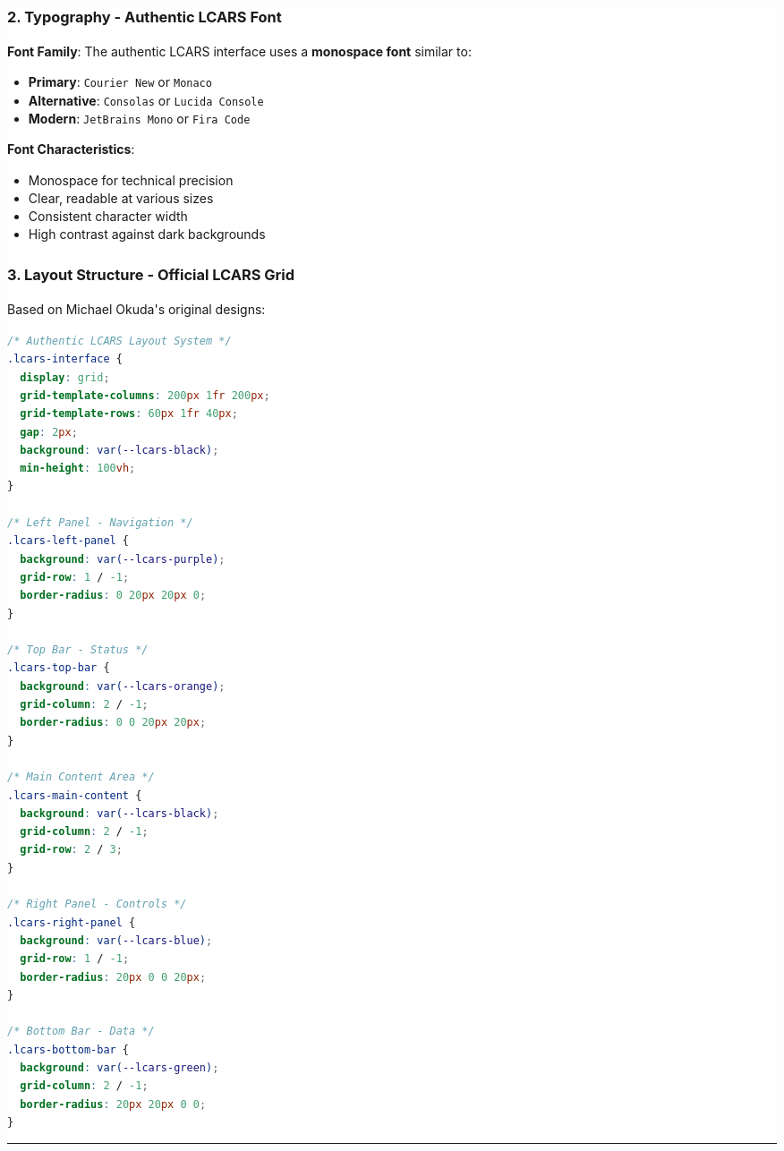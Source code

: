 ### **2. Typography - Authentic LCARS Font**

**Font Family**: The authentic LCARS interface uses a **monospace font** similar to:
- **Primary**: `Courier New` or `Monaco`
- **Alternative**: `Consolas` or `Lucida Console`
- **Modern**: `JetBrains Mono` or `Fira Code`

**Font Characteristics**:
- Monospace for technical precision
- Clear, readable at various sizes
- Consistent character width
- High contrast against dark backgrounds

### **3. Layout Structure - Official LCARS Grid**

Based on Michael Okuda's original designs:

```css
/* Authentic LCARS Layout System */
.lcars-interface {
  display: grid;
  grid-template-columns: 200px 1fr 200px;
  grid-template-rows: 60px 1fr 40px;
  gap: 2px;
  background: var(--lcars-black);
  min-height: 100vh;
}

/* Left Panel - Navigation */
.lcars-left-panel {
  background: var(--lcars-purple);
  grid-row: 1 / -1;
  border-radius: 0 20px 20px 0;
}

/* Top Bar - Status */
.lcars-top-bar {
  background: var(--lcars-orange);
  grid-column: 2 / -1;
  border-radius: 0 0 20px 20px;
}

/* Main Content Area */
.lcars-main-content {
  background: var(--lcars-black);
  grid-column: 2 / -1;
  grid-row: 2 / 3;
}

/* Right Panel - Controls */
.lcars-right-panel {
  background: var(--lcars-blue);
  grid-row: 1 / -1;
  border-radius: 20px 0 0 20px;
}

/* Bottom Bar - Data */
.lcars-bottom-bar {
  background: var(--lcars-green);
  grid-column: 2 / -1;
  border-radius: 20px 20px 0 0;
}
```

---